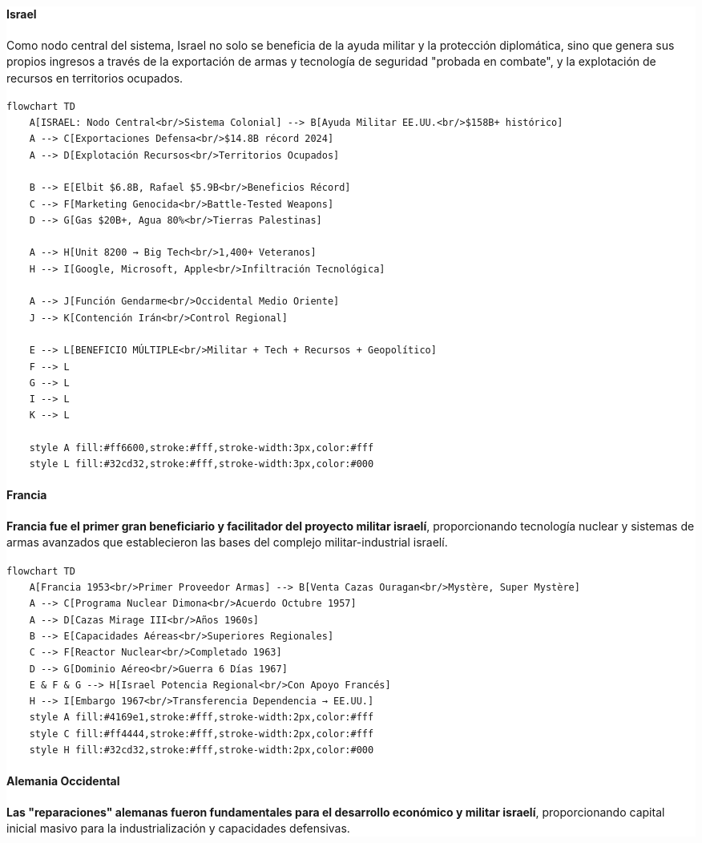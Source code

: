 #### Israel
Como nodo central del sistema, Israel no solo se beneficia de la ayuda militar y la protección diplomática, sino que genera sus propios ingresos a través de la exportación de armas y tecnología de seguridad "probada en combate", y la explotación de recursos en territorios ocupados.

```mermaid
flowchart TD
    A[ISRAEL: Nodo Central<br/>Sistema Colonial] --> B[Ayuda Militar EE.UU.<br/>$158B+ histórico]
    A --> C[Exportaciones Defensa<br/>$14.8B récord 2024]
    A --> D[Explotación Recursos<br/>Territorios Ocupados]
    
    B --> E[Elbit $6.8B, Rafael $5.9B<br/>Beneficios Récord]
    C --> F[Marketing Genocida<br/>Battle-Tested Weapons]
    D --> G[Gas $20B+, Agua 80%<br/>Tierras Palestinas]
    
    A --> H[Unit 8200 → Big Tech<br/>1,400+ Veteranos]
    H --> I[Google, Microsoft, Apple<br/>Infiltración Tecnológica]
    
    A --> J[Función Gendarme<br/>Occidental Medio Oriente]
    J --> K[Contención Irán<br/>Control Regional]
    
    E --> L[BENEFICIO MÚLTIPLE<br/>Militar + Tech + Recursos + Geopolítico]
    F --> L
    G --> L
    I --> L
    K --> L
    
    style A fill:#ff6600,stroke:#fff,stroke-width:3px,color:#fff
    style L fill:#32cd32,stroke:#fff,stroke-width:3px,color:#000
```

#### Francia
**Francia fue el primer gran beneficiario y facilitador del proyecto militar israelí**, proporcionando tecnología nuclear y sistemas de armas avanzados que establecieron las bases del complejo militar-industrial israelí.

```mermaid
flowchart TD
    A[Francia 1953<br/>Primer Proveedor Armas] --> B[Venta Cazas Ouragan<br/>Mystère, Super Mystère]
    A --> C[Programa Nuclear Dimona<br/>Acuerdo Octubre 1957]
    A --> D[Cazas Mirage III<br/>Años 1960s]
    B --> E[Capacidades Aéreas<br/>Superiores Regionales]
    C --> F[Reactor Nuclear<br/>Completado 1963]
    D --> G[Dominio Aéreo<br/>Guerra 6 Días 1967]
    E & F & G --> H[Israel Potencia Regional<br/>Con Apoyo Francés]
    H --> I[Embargo 1967<br/>Transferencia Dependencia → EE.UU.]
    style A fill:#4169e1,stroke:#fff,stroke-width:2px,color:#fff
    style C fill:#ff4444,stroke:#fff,stroke-width:2px,color:#fff
    style H fill:#32cd32,stroke:#fff,stroke-width:2px,color:#000
```

#### Alemania Occidental
**Las "reparaciones" alemanas fueron fundamentales para el desarrollo económico y militar israelí**, proporcionando capital inicial masivo para la industrialización y capacidades defensivas.
